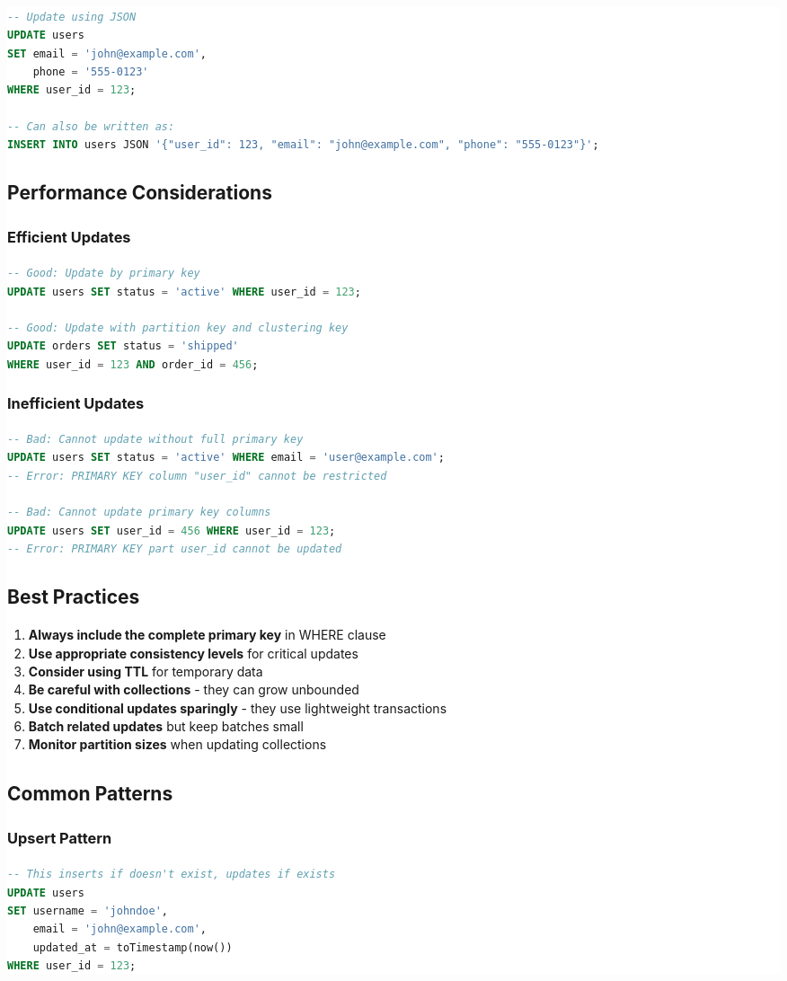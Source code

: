 ```sql
-- Update using JSON
UPDATE users 
SET email = 'john@example.com',
    phone = '555-0123'
WHERE user_id = 123;

-- Can also be written as:
INSERT INTO users JSON '{"user_id": 123, "email": "john@example.com", "phone": "555-0123"}';
```

## Performance Considerations

### Efficient Updates

```sql
-- Good: Update by primary key
UPDATE users SET status = 'active' WHERE user_id = 123;

-- Good: Update with partition key and clustering key
UPDATE orders SET status = 'shipped' 
WHERE user_id = 123 AND order_id = 456;
```

### Inefficient Updates

```sql
-- Bad: Cannot update without full primary key
UPDATE users SET status = 'active' WHERE email = 'user@example.com';
-- Error: PRIMARY KEY column "user_id" cannot be restricted

-- Bad: Cannot update primary key columns
UPDATE users SET user_id = 456 WHERE user_id = 123;
-- Error: PRIMARY KEY part user_id cannot be updated
```

## Best Practices

1. **Always include the complete primary key** in WHERE clause
2. **Use appropriate consistency levels** for critical updates
3. **Consider using TTL** for temporary data
4. **Be careful with collections** - they can grow unbounded
5. **Use conditional updates sparingly** - they use lightweight transactions
6. **Batch related updates** but keep batches small
7. **Monitor partition sizes** when updating collections

## Common Patterns

### Upsert Pattern

```sql
-- This inserts if doesn't exist, updates if exists
UPDATE users 
SET username = 'johndoe',
    email = 'john@example.com',
    updated_at = toTimestamp(now())
WHERE user_id = 123;
```

